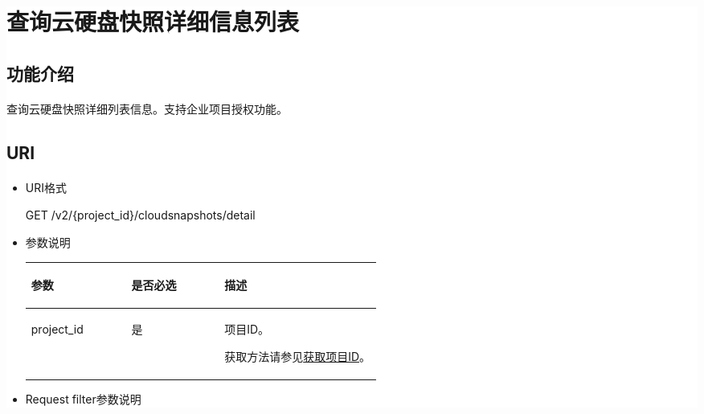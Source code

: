 # 查询云硬盘快照详细信息列表<a name="zh-cn_topic_0142385468"></a>

## 功能介绍<a name="section29798282112049"></a>

查询云硬盘快照详细列表信息。支持企业项目授权功能。

## URI<a name="section56404342112049"></a>

-   URI格式

    GET /v2/\{project\_id\}/cloudsnapshots/detail


-   参数说明

    <a name="zh-cn_topic_0123550104_table37114383112049"></a>
    <table><thead align="left"><tr id="zh-cn_topic_0123550104_row4845983112049"><th class="cellrowborder" valign="top" width="28.57%" id="mcps1.1.4.1.1"><p id="zh-cn_topic_0123550104_p56980371112049"><a name="zh-cn_topic_0123550104_p56980371112049"></a><a name="zh-cn_topic_0123550104_p56980371112049"></a>参数</p>
    </th>
    <th class="cellrowborder" valign="top" width="26.529999999999998%" id="mcps1.1.4.1.2"><p id="zh-cn_topic_0123550104_p52007339112049"><a name="zh-cn_topic_0123550104_p52007339112049"></a><a name="zh-cn_topic_0123550104_p52007339112049"></a>是否必选</p>
    </th>
    <th class="cellrowborder" valign="top" width="44.9%" id="mcps1.1.4.1.3"><p id="zh-cn_topic_0123550104_p51844944112049"><a name="zh-cn_topic_0123550104_p51844944112049"></a><a name="zh-cn_topic_0123550104_p51844944112049"></a>描述</p>
    </th>
    </tr>
    </thead>
    <tbody><tr id="zh-cn_topic_0123550104_row38690921112049"><td class="cellrowborder" valign="top" width="28.57%" headers="mcps1.1.4.1.1 "><p id="zh-cn_topic_0123550104_p46956895112049"><a name="zh-cn_topic_0123550104_p46956895112049"></a><a name="zh-cn_topic_0123550104_p46956895112049"></a>project_id</p>
    </td>
    <td class="cellrowborder" valign="top" width="26.529999999999998%" headers="mcps1.1.4.1.2 "><p id="zh-cn_topic_0123550104_p45412121112049"><a name="zh-cn_topic_0123550104_p45412121112049"></a><a name="zh-cn_topic_0123550104_p45412121112049"></a>是</p>
    </td>
    <td class="cellrowborder" valign="top" width="44.9%" headers="mcps1.1.4.1.3 "><p id="zh-cn_topic_0123550104_p54503167112049"><a name="zh-cn_topic_0123550104_p54503167112049"></a><a name="zh-cn_topic_0123550104_p54503167112049"></a>项目ID。</p>
    <p id="zh-cn_topic_0123550104_p55811451337"><a name="zh-cn_topic_0123550104_p55811451337"></a><a name="zh-cn_topic_0123550104_p55811451337"></a>获取方法请参见<a href="获取项目ID.md">获取项目ID</a>。</p>
    </td>
    </tr>
    </tbody>
    </table>


-   Request filter参数说明
